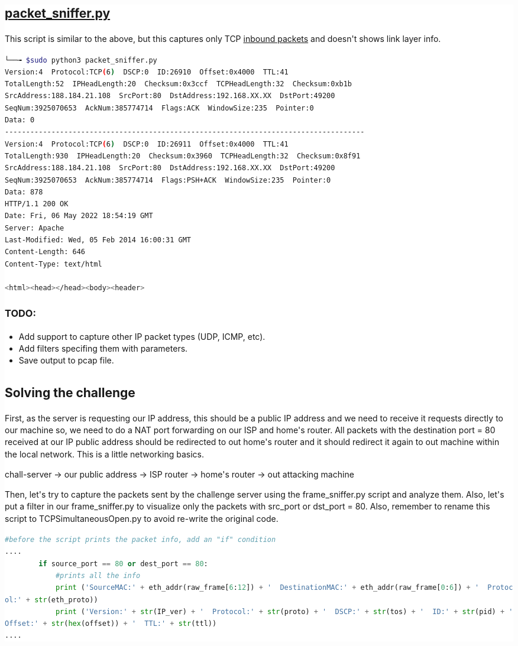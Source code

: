 ## [packet_sniffer.py](https://github.com/stevenvegar/CTF-Tools/blob/main/NahamCon22/ContemporaneousOpen/packet_sniffer.py)
This script is similar to the above, but this captures only TCP <ins>inbound packets</ins> and doesn't shows link layer info.
```bash
└──╼ $sudo python3 packet_sniffer.py 
Version:4  Protocol:TCP(6)  DSCP:0  ID:26910  Offset:0x4000  TTL:41
TotalLength:52  IPHeadLength:20  Checksum:0x3ccf  TCPHeadLength:32  Checksum:0xb1b
SrcAddress:188.184.21.108  SrcPort:80  DstAddress:192.168.XX.XX  DstPort:49200
SeqNum:3925070653  AckNum:385774714  Flags:ACK  WindowSize:235  Pointer:0
Data: 0
-------------------------------------------------------------------------------------
Version:4  Protocol:TCP(6)  DSCP:0  ID:26911  Offset:0x4000  TTL:41
TotalLength:930  IPHeadLength:20  Checksum:0x3960  TCPHeadLength:32  Checksum:0x8f91
SrcAddress:188.184.21.108  SrcPort:80  DstAddress:192.168.XX.XX  DstPort:49200
SeqNum:3925070653  AckNum:385774714  Flags:PSH+ACK  WindowSize:235  Pointer:0
Data: 878
HTTP/1.1 200 OK
Date: Fri, 06 May 2022 18:54:19 GMT
Server: Apache
Last-Modified: Wed, 05 Feb 2014 16:00:31 GMT
Content-Length: 646
Content-Type: text/html

<html><head></head><body><header>
```

### TODO:
- Add support to capture other IP packet types (UDP, ICMP, etc).
- Add filters specifing them with parameters.
- Save output to pcap file.


## Solving the challenge
First, as the server is requesting our IP address, this should be a public IP address and we need to receive it requests directly to our machine so,
we need to do a NAT port forwarding on our ISP and home's router. All packets with the destination port = 80 received at our IP public address should be
redirected to out home's router and it should redirect it again to out machine within the local network. This is a little networking basics.

chall-server -> our public address -> ISP router -> home's router -> out attacking machine

Then, let's try to capture the packets sent by the challenge server using the frame_sniffer.py script and analyze them. Also, let's put a filter in our frame_sniffer.py to visualize only the packets with src_port or dst_port = 80. Also, remember to rename this script to TCPSimultaneousOpen.py to avoid re-write the original code.

```python
#before the script prints the packet info, add an "if" condition
....
        if source_port == 80 or dest_port == 80:
            #prints all the info
            print ('SourceMAC:' + eth_addr(raw_frame[6:12]) + '  DestinationMAC:' + eth_addr(raw_frame[0:6]) + '  Protocol:' + str(eth_proto))
            print ('Version:' + str(IP_ver) + '  Protocol:' + str(proto) + '  DSCP:' + str(tos) + '  ID:' + str(pid) + '  Offset:' + str(hex(offset)) + '  TTL:' + str(ttl))
....
```
